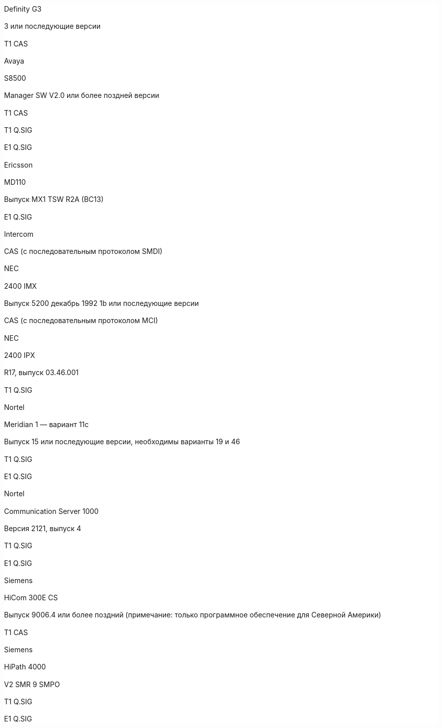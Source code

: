 <td><p>Definity G3</p></td>
<td><p>3 или последующие версии</p></td>
<td><p>T1 CAS</p></td>
</tr>
<tr class="odd">
<td><p>Avaya</p></td>
<td><p>S8500</p></td>
<td><p>Manager SW V2.0 или более поздней версии</p></td>
<td><p>T1 CAS</p>
<p>T1 Q.SIG</p>
<p>E1 Q.SIG</p></td>
</tr>
<tr class="even">
<td><p>Ericsson</p></td>
<td><p>MD110</p></td>
<td><p>Выпуск MX1 TSW R2A (BC13)</p></td>
<td><p>E1 Q.SIG</p></td>
</tr>
<tr class="odd">
<td><p>Intercom</p></td>
<td><p></p></td>
<td><p></p></td>
<td><p>CAS (с последовательным протоколом SMDI)</p></td>
</tr>
<tr class="even">
<td><p>NEC</p></td>
<td><p>2400 IMX</p></td>
<td><p>Выпуск 5200 декабрь 1992 1b или последующие версии</p></td>
<td><p>CAS (с последовательным протоколом MCI)</p></td>
</tr>
<tr class="odd">
<td><p>NEC</p></td>
<td><p>2400 IPX</p></td>
<td><p>R17, выпуск 03.46.001</p></td>
<td><p>T1 Q.SIG</p></td>
</tr>
<tr class="even">
<td><p>Nortel</p></td>
<td><p>Meridian 1 — вариант 11c</p></td>
<td><p>Выпуск 15 или последующие версии, необходимы варианты 19 и 46</p></td>
<td><p>T1 Q.SIG</p>
<p>E1 Q.SIG</p></td>
</tr>
<tr class="odd">
<td><p>Nortel</p></td>
<td><p>Communication Server 1000</p></td>
<td><p>Версия 2121, выпуск 4</p></td>
<td><p>T1 Q.SIG</p>
<p>E1 Q.SIG</p></td>
</tr>
<tr class="even">
<td><p>Siemens</p></td>
<td><p>HiCom 300E CS</p></td>
<td><p>Выпуск 9006.4 или более поздний (примечание: только программное обеспечение для Северной Америки)</p></td>
<td><p>T1 CAS</p></td>
</tr>
<tr class="odd">
<td><p>Siemens</p></td>
<td><p>HiPath 4000</p></td>
<td><p>V2 SMR 9 SMPO</p></td>
<td><p>T1 Q.SIG</p>
<p>E1 Q.SIG</p></td>
</tr>